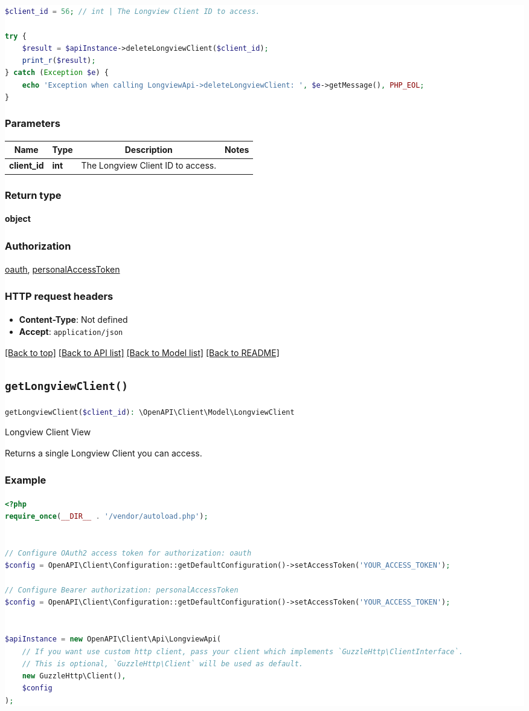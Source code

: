 ```php
$client_id = 56; // int | The Longview Client ID to access.

try {
    $result = $apiInstance->deleteLongviewClient($client_id);
    print_r($result);
} catch (Exception $e) {
    echo 'Exception when calling LongviewApi->deleteLongviewClient: ', $e->getMessage(), PHP_EOL;
}
```

### Parameters

Name | Type | Description  | Notes
------------- | ------------- | ------------- | -------------
 **client_id** | **int**| The Longview Client ID to access. |

### Return type

**object**

### Authorization

[oauth](../../README.md#oauth), [personalAccessToken](../../README.md#personalAccessToken)

### HTTP request headers

- **Content-Type**: Not defined
- **Accept**: `application/json`

[[Back to top]](#) [[Back to API list]](../../README.md#endpoints)
[[Back to Model list]](../../README.md#models)
[[Back to README]](../../README.md)

## `getLongviewClient()`

```php
getLongviewClient($client_id): \OpenAPI\Client\Model\LongviewClient
```

Longview Client View

Returns a single Longview Client you can access.

### Example

```php
<?php
require_once(__DIR__ . '/vendor/autoload.php');


// Configure OAuth2 access token for authorization: oauth
$config = OpenAPI\Client\Configuration::getDefaultConfiguration()->setAccessToken('YOUR_ACCESS_TOKEN');

// Configure Bearer authorization: personalAccessToken
$config = OpenAPI\Client\Configuration::getDefaultConfiguration()->setAccessToken('YOUR_ACCESS_TOKEN');


$apiInstance = new OpenAPI\Client\Api\LongviewApi(
    // If you want use custom http client, pass your client which implements `GuzzleHttp\ClientInterface`.
    // This is optional, `GuzzleHttp\Client` will be used as default.
    new GuzzleHttp\Client(),
    $config
);
```